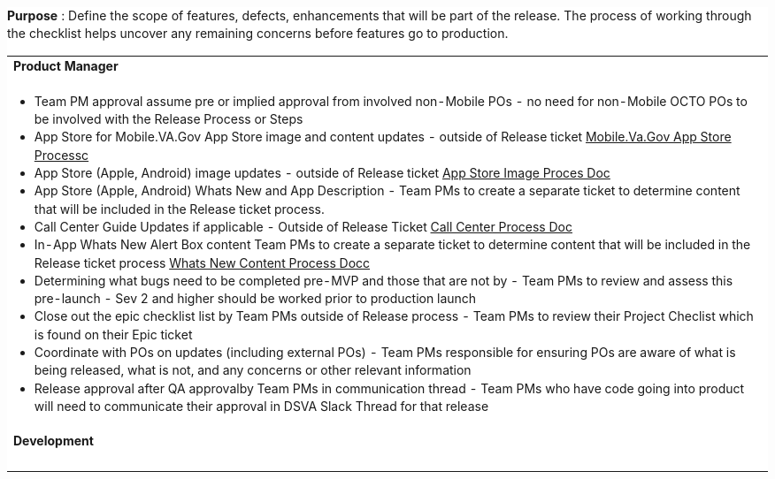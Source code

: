 **Purpose** :  Define the scope of features, defects, enhancements that will be part of the release.  The process of working through the checklist helps uncover any remaining concerns before features go to production.  


<table>
  
  <tr>
   <td><strong>Product Manager</strong>
   </td>
  </tr>
  <tr>
   <td>
<ul>

<li> Team PM approval assume pre or implied approval from involved non-Mobile POs - no need for non-Mobile OCTO POs to be involved with the Release Process or Steps 
	
<li> App Store for Mobile.VA.Gov App Store image and content updates - outside of Release ticket <a href="https://github.com/department-of-veterans-affairs/va.gov-team/tree/master/products/va-mobile-app/releases/Va.Gov%20APp%20Store">Mobile.Va.Gov App Store Processc </a>  </a>
  
<li> App Store (Apple, Android) image updates - outside of Release ticket <a href="https://department-of-veterans-affairs.github.io/va-mobile-app/docs/Operations/Updating%20the%20App%20Stores">App Store Image Proces Doc </a>

<li> App Store (Apple, Android) Whats New and App Description - Team PMs to create a separate ticket to determine content that will be included in the Release ticket process.  </a>
 
<li> Call Center Guide Updates if applicable - Outside of Release Ticket <a href="https://github.com/department-of-veterans-affairs/va.gov-team/tree/master/products/va-mobile-app/Teams/QA%20and%20Release/Release%20Management/Go%20to%20Market/VA%20Call%20Center%20Process">Call Center Process Doc</a>



<li> In-App Whats New Alert Box content  Team PMs to create a separate ticket to determine content that will be included in the Release ticket process <a href="https://github.com/department-of-veterans-affairs/va.gov-team/tree/master/products/va-mobile-app/releases">Whats New Content Process Docc</a>
	
<li> Determining what bugs need to be completed pre-MVP and those that are not by - Team PMs to review and assess this pre-launch - Sev 2 and higher should be worked prior to production launch
   
<li> Close out the epic checklist list by Team PMs outside of Release process - Team PMs to review their Project Checlist which is found on their Epic ticket 

<li> Coordinate with POs on updates (including external POs) - Team PMs responsible for ensuring POs are aware of what is being released, what is not, and any concerns or other relevant information 

<li> Release approval after QA approvalby Team PMs in communication thread - Team PMs who have code going into product will need to communicate their approval in DSVA Slack Thread for that release 
</li>

</ul>
   </td>
  </tr>
  <tr>
   <td><strong>Development</strong>
   </td>
  </tr>
  <tr>
   <td>
<ul>
